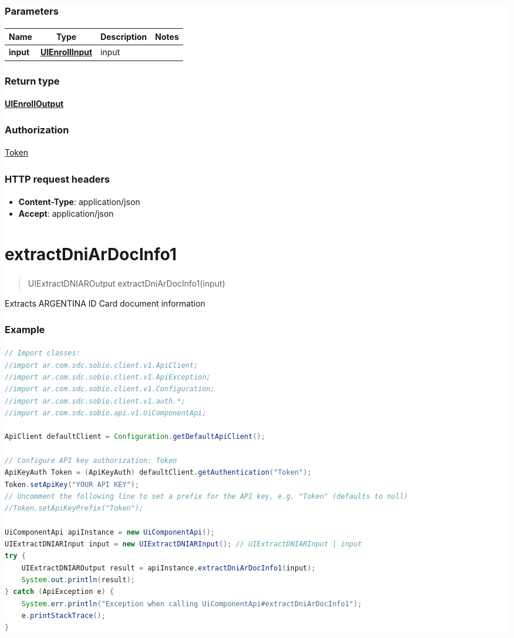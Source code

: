 ### Parameters

Name | Type | Description  | Notes
------------- | ------------- | ------------- | -------------
 **input** | [**UIEnrollInput**](UIEnrollInput.md)| input |

### Return type

[**UIEnrollOutput**](UIEnrollOutput.md)

### Authorization

[Token](../README.md#Token)

### HTTP request headers

 - **Content-Type**: application/json
 - **Accept**: application/json

<a name="extractDniArDocInfo1"></a>
# **extractDniArDocInfo1**
> UIExtractDNIAROutput extractDniArDocInfo1(input)

Extracts ARGENTINA ID Card document information

### Example
```java
// Import classes:
//import ar.com.sdc.sobio.client.v1.ApiClient;
//import ar.com.sdc.sobio.client.v1.ApiException;
//import ar.com.sdc.sobio.client.v1.Configuration;
//import ar.com.sdc.sobio.client.v1.auth.*;
//import ar.com.sdc.sobio.api.v1.UiComponentApi;

ApiClient defaultClient = Configuration.getDefaultApiClient();

// Configure API key authorization: Token
ApiKeyAuth Token = (ApiKeyAuth) defaultClient.getAuthentication("Token");
Token.setApiKey("YOUR API KEY");
// Uncomment the following line to set a prefix for the API key, e.g. "Token" (defaults to null)
//Token.setApiKeyPrefix("Token");

UiComponentApi apiInstance = new UiComponentApi();
UIExtractDNIARInput input = new UIExtractDNIARInput(); // UIExtractDNIARInput | input
try {
    UIExtractDNIAROutput result = apiInstance.extractDniArDocInfo1(input);
    System.out.println(result);
} catch (ApiException e) {
    System.err.println("Exception when calling UiComponentApi#extractDniArDocInfo1");
    e.printStackTrace();
}
```
